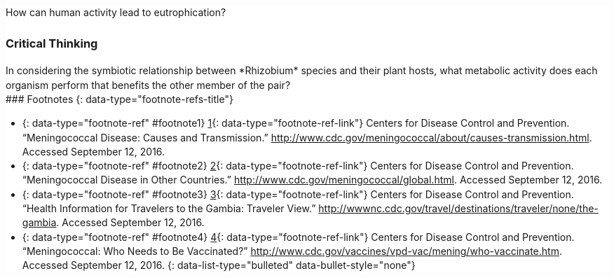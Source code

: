 </div>
</div>

<div data-type="exercise">
<div data-type="problem" markdown="1">
How can human activity lead to eutrophication?

</div>
</div>

### Critical Thinking

<div data-type="exercise">
<div data-type="problem" markdown="1">
In considering the symbiotic relationship between *Rhizobium* species and their plant hosts, what metabolic activity does each organism perform that benefits the other member of the pair?

</div>
</div>

<div data-type="footnote-refs" markdown="1">
### Footnotes
{: data-type="footnote-refs-title"}

* {: data-type="footnote-ref" #footnote1} [1](#footnote-ref1){: data-type="footnote-ref-link"} <span data-type="footnote-ref-content">Centers for Disease Control and Prevention. “Meningococcal Disease: Causes and Transmission.” http://www.cdc.gov/meningococcal/about/causes-transmission.html. Accessed September 12, 2016.</span>
* {: data-type="footnote-ref" #footnote2} [2](#footnote-ref2){: data-type="footnote-ref-link"} <span data-type="footnote-ref-content">Centers for Disease Control and Prevention. “Meningococcal Disease in Other Countries.” http://www.cdc.gov/meningococcal/global.html. Accessed September 12, 2016.</span>
* {: data-type="footnote-ref" #footnote3} [3](#footnote-ref3){: data-type="footnote-ref-link"} <span data-type="footnote-ref-content">Centers for Disease Control and Prevention. “Health Information for Travelers to the Gambia: Traveler View.” http://wwwnc.cdc.gov/travel/destinations/traveler/none/the-gambia. Accessed September 12, 2016. </span>
* {: data-type="footnote-ref" #footnote4} [4](#footnote-ref4){: data-type="footnote-ref-link"} <span data-type="footnote-ref-content">Centers for Disease Control and Prevention. “Meningococcal: Who Needs to Be Vaccinated?” http://www.cdc.gov/vaccines/vpd-vac/mening/who-vaccinate.htm. Accessed September 12, 2016.</span>
{: data-list-type="bulleted" data-bullet-style="none"}

</div>



[1]: https://openstax.org/l/22nitrogencycle
